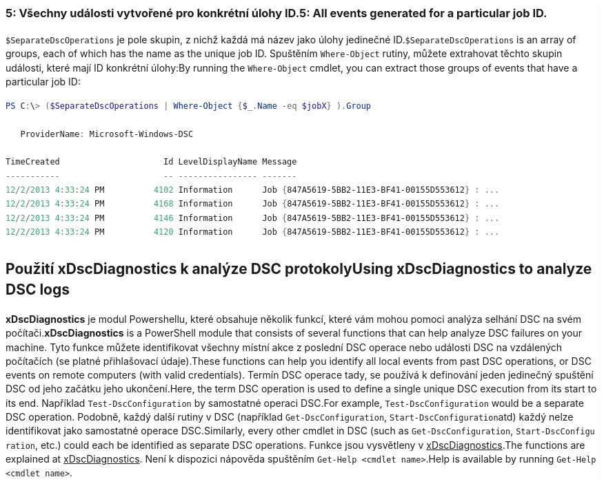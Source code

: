 ### <a name="5-all-events-generated-for-a-particular-job-id"></a><span data-ttu-id="77164-169">5: Všechny události vytvořené pro konkrétní úlohy ID.</span><span class="sxs-lookup"><span data-stu-id="77164-169">5: All events generated for a particular job ID.</span></span>

<span data-ttu-id="77164-170">`$SeparateDscOperations` je pole skupin, z nichž každá má název jako úlohy jedinečné ID.</span><span class="sxs-lookup"><span data-stu-id="77164-170">`$SeparateDscOperations` is an array of groups, each of which has the name as the unique job ID.</span></span> <span data-ttu-id="77164-171">Spuštěním `Where-Object` rutiny, můžete extrahovat těchto skupin události, které mají ID konkrétní úlohy:</span><span class="sxs-lookup"><span data-stu-id="77164-171">By running the `Where-Object` cmdlet, you can extract those groups of events that have a particular job ID:</span></span>

```powershell
PS C:\> ($SeparateDscOperations | Where-Object {$_.Name -eq $jobX} ).Group

   ProviderName: Microsoft-Windows-DSC

TimeCreated                     Id LevelDisplayName Message
-----------                     -- ---------------- -------
12/2/2013 4:33:24 PM          4102 Information      Job {847A5619-5BB2-11E3-BF41-00155D553612} : ...
12/2/2013 4:33:24 PM          4168 Information      Job {847A5619-5BB2-11E3-BF41-00155D553612} : ...
12/2/2013 4:33:24 PM          4146 Information      Job {847A5619-5BB2-11E3-BF41-00155D553612} : ...
12/2/2013 4:33:24 PM          4120 Information      Job {847A5619-5BB2-11E3-BF41-00155D553612} : ...
```

## <a name="using-xdscdiagnostics-to-analyze-dsc-logs"></a><span data-ttu-id="77164-172">Použití xDscDiagnostics k analýze DSC protokoly</span><span class="sxs-lookup"><span data-stu-id="77164-172">Using xDscDiagnostics to analyze DSC logs</span></span>

<span data-ttu-id="77164-173">**xDscDiagnostics** je modul Powershellu, které obsahuje několik funkcí, které vám mohou pomoci analýza selhání DSC na svém počítači.</span><span class="sxs-lookup"><span data-stu-id="77164-173">**xDscDiagnostics** is a PowerShell module that consists of several functions that can help analyze DSC failures on your machine.</span></span> <span data-ttu-id="77164-174">Tyto funkce můžete identifikovat všechny místní akce z poslední DSC operace nebo události DSC na vzdálených počítačích (se platné přihlašovací údaje).</span><span class="sxs-lookup"><span data-stu-id="77164-174">These functions can help you identify all local events from past DSC operations, or DSC events on remote computers (with valid credentials).</span></span> <span data-ttu-id="77164-175">Termín DSC operace tady, se používá k definování jeden jedinečný spuštění DSC od jeho začátku jeho ukončení.</span><span class="sxs-lookup"><span data-stu-id="77164-175">Here, the term DSC operation is used to define a single unique DSC execution from its start to its end.</span></span> <span data-ttu-id="77164-176">Například `Test-DscConfiguration` by samostatné operaci DSC.</span><span class="sxs-lookup"><span data-stu-id="77164-176">For example, `Test-DscConfiguration` would be a separate DSC operation.</span></span> <span data-ttu-id="77164-177">Podobně, každý další rutiny v DSC (například `Get-DscConfiguration`, `Start-DscConfiguration`atd) každý nelze identifikovat jako samostatné operace DSC.</span><span class="sxs-lookup"><span data-stu-id="77164-177">Similarly, every other cmdlet in DSC (such as `Get-DscConfiguration`, `Start-DscConfiguration`, etc.) could each be identified as separate DSC operations.</span></span> <span data-ttu-id="77164-178">Funkce jsou vysvětleny v [xDscDiagnostics](https://github.com/PowerShell/xDscDiagnostics).</span><span class="sxs-lookup"><span data-stu-id="77164-178">The functions are explained at [xDscDiagnostics](https://github.com/PowerShell/xDscDiagnostics).</span></span> <span data-ttu-id="77164-179">Není k dispozici nápověda spuštěním `Get-Help <cmdlet name>`.</span><span class="sxs-lookup"><span data-stu-id="77164-179">Help is available by running `Get-Help <cmdlet name>`.</span></span>
